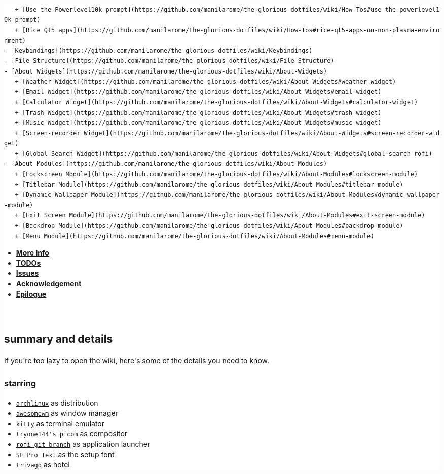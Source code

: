 	   + [Use the Powerlevel10k prompt](https://github.com/manilarome/the-glorious-dotfiles/wiki/How-Tos#use-the-powerlevel10k-prompt)
	   + [Rice Qt5 apps](https://github.com/manilarome/the-glorious-dotfiles/wiki/How-Tos#rice-qt5-apps-on-non-plasma-environment)
	- [Keybindings](https://github.com/manilarome/the-glorious-dotfiles/wiki/Keybindings)
	- [File Structure](https://github.com/manilarome/the-glorious-dotfiles/wiki/File-Structure)
	- [About Widgets](https://github.com/manilarome/the-glorious-dotfiles/wiki/About-Widgets)
	   + [Weather Widget](https://github.com/manilarome/the-glorious-dotfiles/wiki/About-Widgets#weather-widget)
	   + [Email Widget](https://github.com/manilarome/the-glorious-dotfiles/wiki/About-Widgets#email-widget)
	   + [Calculator Widget](https://github.com/manilarome/the-glorious-dotfiles/wiki/About-Widgets#calculator-widget)
	   + [Trash Widget](https://github.com/manilarome/the-glorious-dotfiles/wiki/About-Widgets#trash-widget)
	   + [Music Widget](https://github.com/manilarome/the-glorious-dotfiles/wiki/About-Widgets#music-widget)
	   + [Screen-recorder Widget](https://github.com/manilarome/the-glorious-dotfiles/wiki/About-Widgets#screen-recorder-widget)
	   + [Global Search Widget](https://github.com/manilarome/the-glorious-dotfiles/wiki/About-Widgets#global-search-rofi)
	- [About Modules](https://github.com/manilarome/the-glorious-dotfiles/wiki/About-Modules)
	   + [Lockscreen Module](https://github.com/manilarome/the-glorious-dotfiles/wiki/About-Modules#lockscreen-module)
	   + [Titlebar Module](https://github.com/manilarome/the-glorious-dotfiles/wiki/About-Modules#titlebar-module)
	   + [Dynamic Wallpaper Module](https://github.com/manilarome/the-glorious-dotfiles/wiki/About-Modules#dynamic-wallpaper-module)
	   + [Exit Screen Module](https://github.com/manilarome/the-glorious-dotfiles/wiki/About-Modules#exit-screen-module)
	   + [Backdrop Module](https://github.com/manilarome/the-glorious-dotfiles/wiki/About-Modules#backdrop-module)
	   + [Menu Module](https://github.com/manilarome/the-glorious-dotfiles/wiki/About-Modules#menu-module)
*  [**More Info**](https://github.com/manilarome/the-glorious-dotfiles/wiki/More)
*  [**TODOs**](https://github.com/manilarome/the-glorious-dotfiles/wiki/TODOs)
*  [**Issues**](https://github.com/manilarome/the-glorious-dotfiles/wiki/Issues)
*  [**Acknowledgement**](https://github.com/manilarome/the-glorious-dotfiles/wiki/Acknowledgement)
*  [**Epilogue**](https://github.com/manilarome/the-glorious-dotfiles/wiki/Epilogue)

<br>

## summary and details

If you're too lazy to open the wiki, here's some of the details you need to know.

### starring

- [`archlinux`](https://www.archlinux.org/download/) as distribution
- [`awesomewm`](https://awesomewm.org) as window manager
- [`kitty`](https://github.com/kovidgoyal/kitty) as terminal emulator
- [`tryone144's picom`](https://github.com/tryone144/compton/tree/feature/dual_kawase) as compositor
- [`rofi-git branch`](https://github.com/davatorium/rofi) as application launcher
- [`SF Pro Text`](https://developer.apple.com/fonts/) as the setup font
- [`trivago`](https://www.youtube.com/watch?v=dQw4w9WgXcQ) as hotel

